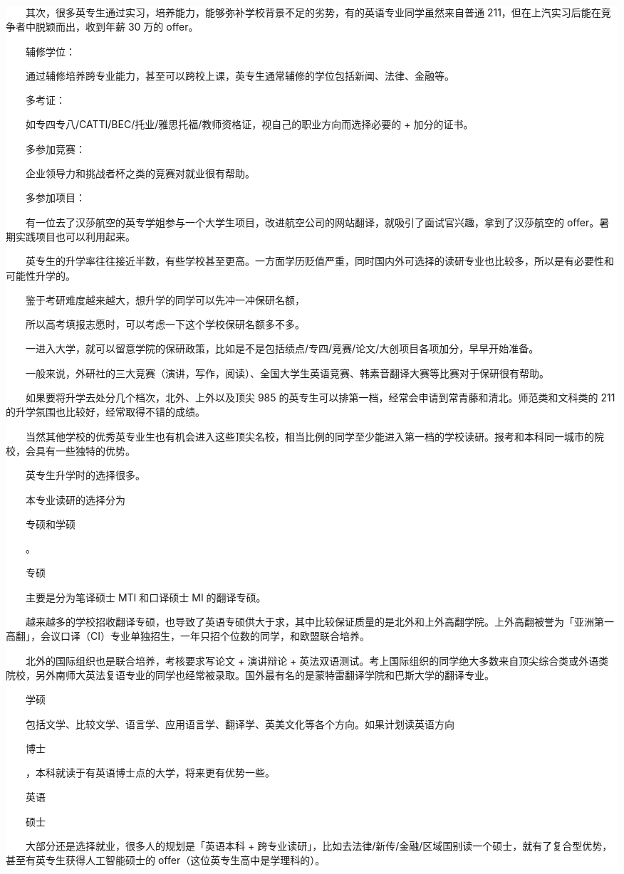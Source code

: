 &emsp;&emsp;其次，很多英专生通过实习，培养能力，能够弥补学校背景不足的劣势，有的英语专业同学虽然来自普通 211，但在上汽实习后能在竞争者中脱颖而出，收到年薪 30 万的 offer。  
  
&emsp;&emsp;辅修学位：  
  
&emsp;&emsp;通过辅修培养跨专业能力，甚至可以跨校上课，英专生通常辅修的学位包括新闻、法律、金融等。  
  
&emsp;&emsp;多考证：  
  
&emsp;&emsp;如专四专八/CATTI/BEC/托业/雅思托福/教师资格证，视自己的职业方向而选择必要的 + 加分的证书。  
  
&emsp;&emsp;多参加竞赛：  
  
&emsp;&emsp;企业领导力和挑战者杯之类的竞赛对就业很有帮助。  
  
&emsp;&emsp;多参加项目：  
  
&emsp;&emsp;有一位去了汉莎航空的英专学姐参与一个大学生项目，改进航空公司的网站翻译，就吸引了面试官兴趣，拿到了汉莎航空的 offer。暑期实践项目也可以利用起来。  
  
&emsp;&emsp;英专生的升学率往往接近半数，有些学校甚至更高。一方面学历贬值严重，同时国内外可选择的读研专业也比较多，所以是有必要性和可能性升学的。  
  
&emsp;&emsp;鉴于考研难度越来越大，想升学的同学可以先冲一冲保研名额，  
  
&emsp;&emsp;所以高考填报志愿时，可以考虑一下这个学校保研名额多不多。  
  
&emsp;&emsp;一进入大学，就可以留意学院的保研政策，比如是不是包括绩点/专四/竞赛/论文/大创项目各项加分，早早开始准备。  
  
&emsp;&emsp;一般来说，外研社的三大竞赛（演讲，写作，阅读）、全国大学生英语竞赛、韩素音翻译大赛等比赛对于保研很有帮助。  
  
&emsp;&emsp;如果要将升学去处分几个档次，北外、上外以及顶尖 985 的英专生可以排第一档，经常会申请到常青藤和清北。师范类和文科类的 211 的升学氛围也比较好，经常取得不错的成绩。  
  
&emsp;&emsp;当然其他学校的优秀英专业生也有机会进入这些顶尖名校，相当比例的同学至少能进入第一档的学校读研。报考和本科同一城市的院校，会具有一些独特的优势。  
  
&emsp;&emsp;英专生升学时的选择很多。  
  
&emsp;&emsp;本专业读研的选择分为  
  
&emsp;&emsp;专硕和学硕  
  
&emsp;&emsp;。  
  
&emsp;&emsp;专硕  
  
&emsp;&emsp;主要是分为笔译硕士 MTI 和口译硕士 MI 的翻译专硕。  
  
&emsp;&emsp;越来越多的学校招收翻译专硕，也导致了英语专硕供大于求，其中比较保证质量的是北外和上外高翻学院。上外高翻被誉为「亚洲第一高翻」，会议口译（CI）专业单独招生，一年只招个位数的同学，和欧盟联合培养。  
  
&emsp;&emsp;北外的国际组织也是联合培养，考核要求写论文 + 演讲辩论 + 英法双语测试。考上国际组织的同学绝大多数来自顶尖综合类或外语类院校，另外南师大英法复语专业的同学也经常被录取。国外最有名的是蒙特雷翻译学院和巴斯大学的翻译专业。  
  
&emsp;&emsp;学硕  
  
&emsp;&emsp;包括文学、比较文学、语言学、应用语言学、翻译学、英美文化等各个方向。如果计划读英语方向  
  
&emsp;&emsp;博士  
  
&emsp;&emsp;，本科就读于有英语博士点的大学，将来更有优势一些。  
  
&emsp;&emsp;英语  
  
&emsp;&emsp;硕士  
  
&emsp;&emsp;大部分还是选择就业，很多人的规划是「英语本科 + 跨专业读研」，比如去法律/新传/金融/区域国别读一个硕士，就有了复合型优势，甚至有英专生获得人工智能硕士的 offer（这位英专生高中是学理科的）。  
  